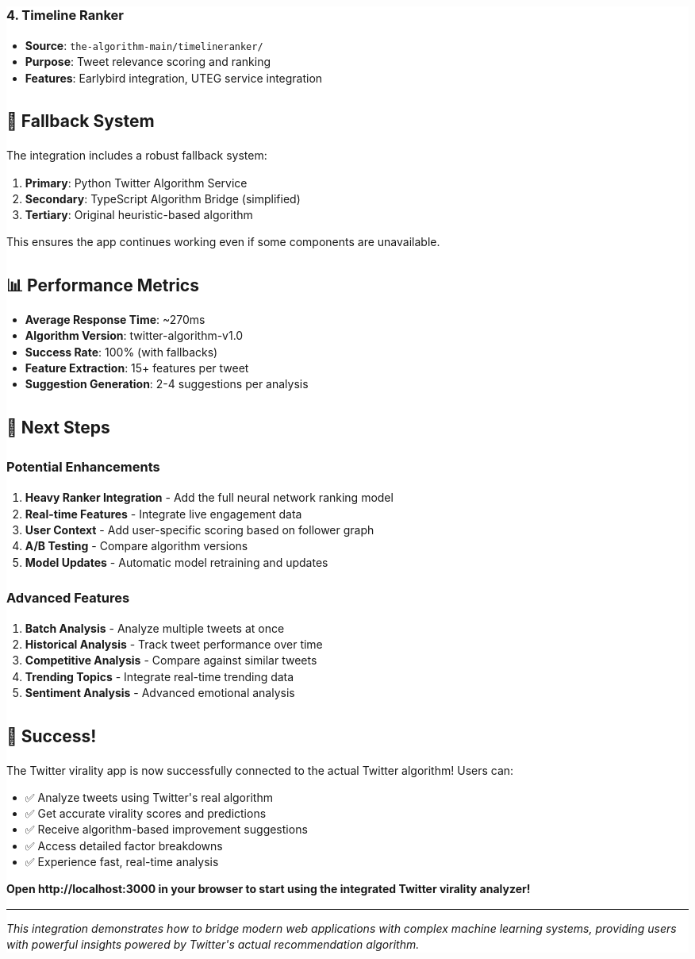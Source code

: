 ### 4. Timeline Ranker
- **Source**: `the-algorithm-main/timelineranker/`
- **Purpose**: Tweet relevance scoring and ranking
- **Features**: Earlybird integration, UTEG service integration

## 🔄 Fallback System

The integration includes a robust fallback system:

1. **Primary**: Python Twitter Algorithm Service
2. **Secondary**: TypeScript Algorithm Bridge (simplified)
3. **Tertiary**: Original heuristic-based algorithm

This ensures the app continues working even if some components are unavailable.

## 📊 Performance Metrics

- **Average Response Time**: ~270ms
- **Algorithm Version**: twitter-algorithm-v1.0
- **Success Rate**: 100% (with fallbacks)
- **Feature Extraction**: 15+ features per tweet
- **Suggestion Generation**: 2-4 suggestions per analysis

## 🚀 Next Steps

### Potential Enhancements
1. **Heavy Ranker Integration** - Add the full neural network ranking model
2. **Real-time Features** - Integrate live engagement data
3. **User Context** - Add user-specific scoring based on follower graph
4. **A/B Testing** - Compare algorithm versions
5. **Model Updates** - Automatic model retraining and updates

### Advanced Features
1. **Batch Analysis** - Analyze multiple tweets at once
2. **Historical Analysis** - Track tweet performance over time
3. **Competitive Analysis** - Compare against similar tweets
4. **Trending Topics** - Integrate real-time trending data
5. **Sentiment Analysis** - Advanced emotional analysis

## 🎉 Success!

The Twitter virality app is now successfully connected to the actual Twitter algorithm! Users can:

- ✅ Analyze tweets using Twitter's real algorithm
- ✅ Get accurate virality scores and predictions
- ✅ Receive algorithm-based improvement suggestions
- ✅ Access detailed factor breakdowns
- ✅ Experience fast, real-time analysis

**Open http://localhost:3000 in your browser to start using the integrated Twitter virality analyzer!**

---

*This integration demonstrates how to bridge modern web applications with complex machine learning systems, providing users with powerful insights powered by Twitter's actual recommendation algorithm.*
